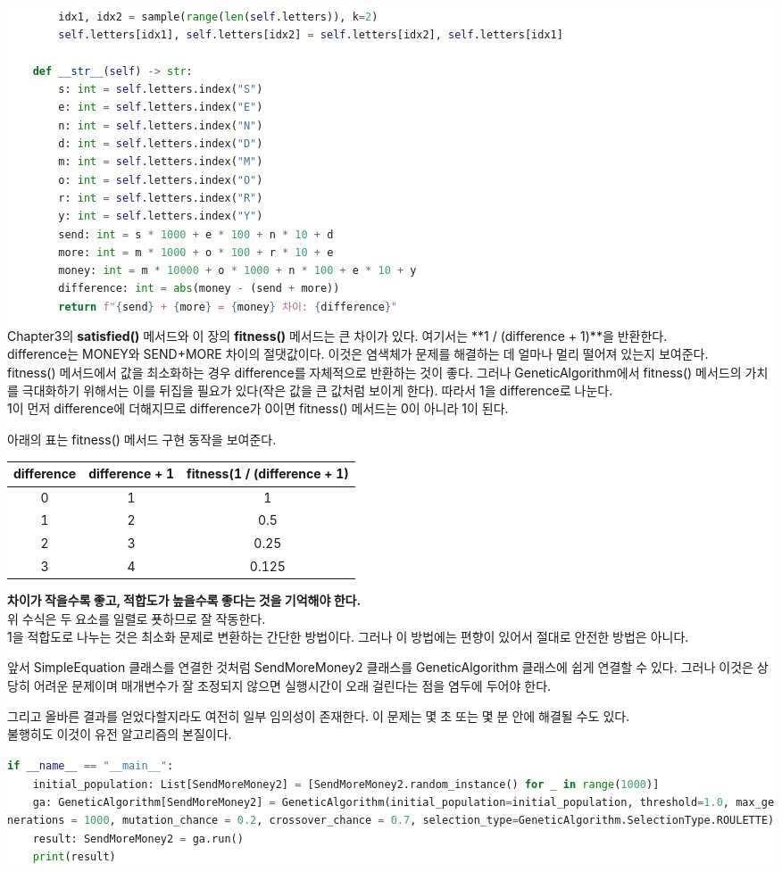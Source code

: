 ```python
        idx1, idx2 = sample(range(len(self.letters)), k=2)
        self.letters[idx1], self.letters[idx2] = self.letters[idx2], self.letters[idx1]

    def __str__(self) -> str:
        s: int = self.letters.index("S")
        e: int = self.letters.index("E")
        n: int = self.letters.index("N")
        d: int = self.letters.index("D")
        m: int = self.letters.index("M")
        o: int = self.letters.index("O")
        r: int = self.letters.index("R")
        y: int = self.letters.index("Y")
        send: int = s * 1000 + e * 100 + n * 10 + d
        more: int = m * 1000 + o * 100 + r * 10 + e
        money: int = m * 10000 + o * 1000 + n * 100 + e * 10 + y
        difference: int = abs(money - (send + more))
        return f"{send} + {more} = {money} 차이: {difference}"
```

Chapter3의 **satisfied()** 메서드와 이 장의 **fitness()** 메서드는 큰 차이가 있다. 여기서는 **1 / (difference + 1)**을 반환한다.  
difference는 MONEY와 SEND+MORE 차이의 절댓값이다. 이것은 염색체가 문제를 해결하는 데 얼마나 멀리 떨어져 있는지 보여준다.  
fitness() 메서드에서 값을 최소화하는 경우 difference를 자체적으로 반환하는 것이 좋다. 그러나 GeneticAlgorithm에서 fitness() 메서드의 가치를 극대화하기 위해서는 이를 뒤집을 필요가 있다(작은 값을 큰 값처럼 보이게 한다). 따라서 1을 difference로 나눈다.  
1이 먼저 difference에 더해지므로 difference가 0이면 fitness() 메서드는 0이 아니라 1이 된다.

아래의 표는 fitness() 메서드 구현 동작을 보여준다.  

|difference|difference + 1|fitness(1 / (difference + 1)|
|:---:|:---:|:---:|
|0|1|1|
|1|2|0.5|
|2|3|0.25|
|3|4|0.125|

**차이가 작을수록 좋고, 적합도가 높을수록 좋다는 것을 기억해야 한다.**  
위 수식은 두 요소를 일렬로 푯하므로 잘 작동한다.  
1을 적합도로 나누는 것은 최소화 문제로 변환하는 간단한 방법이다. 그러나 이 방법에는 편향이 있어서 절대로 안전한 방법은 아니다.

앞서 SimpleEquation 클래스를 연결한 것처럼 SendMoreMoney2 클래스를 GeneticAlgorithm 클래스에 쉽게 연결할 수 있다. 그러나 이것은 상당히 어려운 문제이며 매개변수가 잘 조정되지 않으면 실행시간이 오래 걸린다는 점을 염두에 두어야 한다.

그리고 올바른 결과를 얻었다할지라도 여전히 일부 임의성이 존재한다. 이 문제는 몇 초 또는 몇 분 안에 해결될 수도 있다.  
불행히도 이것이 유전 알고리즘의 본질이다.


```python
if __name__ == "__main__":
    initial_population: List[SendMoreMoney2] = [SendMoreMoney2.random_instance() for _ in range(1000)]
    ga: GeneticAlgorithm[SendMoreMoney2] = GeneticAlgorithm(initial_population=initial_population, threshold=1.0, max_generations = 1000, mutation_chance = 0.2, crossover_chance = 0.7, selection_type=GeneticAlgorithm.SelectionType.ROULETTE)
    result: SendMoreMoney2 = ga.run()
    print(result)
```
